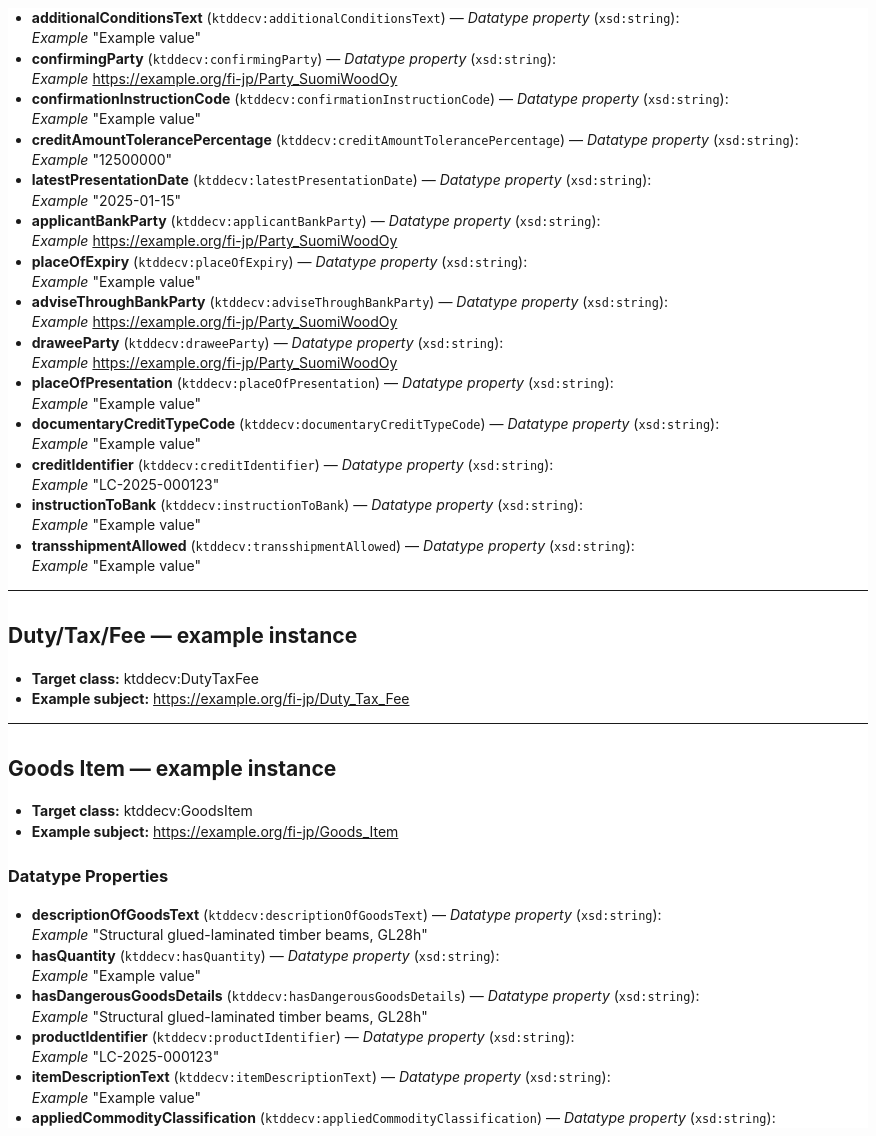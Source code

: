 - **additionalConditionsText** (`ktddecv:additionalConditionsText`) — *Datatype property* (`xsd:string`):  
  *Example* "Example value"
- **confirmingParty** (`ktddecv:confirmingParty`) — *Datatype property* (`xsd:string`):  
  *Example* <https://example.org/fi-jp/Party_SuomiWoodOy>
- **confirmationInstructionCode** (`ktddecv:confirmationInstructionCode`) — *Datatype property* (`xsd:string`):  
  *Example* "Example value"
- **creditAmountTolerancePercentage** (`ktddecv:creditAmountTolerancePercentage`) — *Datatype property* (`xsd:string`):  
  *Example* "12500000"
- **latestPresentationDate** (`ktddecv:latestPresentationDate`) — *Datatype property* (`xsd:string`):  
  *Example* "2025-01-15"
- **applicantBankParty** (`ktddecv:applicantBankParty`) — *Datatype property* (`xsd:string`):  
  *Example* <https://example.org/fi-jp/Party_SuomiWoodOy>
- **placeOfExpiry** (`ktddecv:placeOfExpiry`) — *Datatype property* (`xsd:string`):  
  *Example* "Example value"
- **adviseThroughBankParty** (`ktddecv:adviseThroughBankParty`) — *Datatype property* (`xsd:string`):  
  *Example* <https://example.org/fi-jp/Party_SuomiWoodOy>
- **draweeParty** (`ktddecv:draweeParty`) — *Datatype property* (`xsd:string`):  
  *Example* <https://example.org/fi-jp/Party_SuomiWoodOy>
- **placeOfPresentation** (`ktddecv:placeOfPresentation`) — *Datatype property* (`xsd:string`):  
  *Example* "Example value"
- **documentaryCreditTypeCode** (`ktddecv:documentaryCreditTypeCode`) — *Datatype property* (`xsd:string`):  
  *Example* "Example value"
- **creditIdentifier** (`ktddecv:creditIdentifier`) — *Datatype property* (`xsd:string`):  
  *Example* "LC-2025-000123"
- **instructionToBank** (`ktddecv:instructionToBank`) — *Datatype property* (`xsd:string`):  
  *Example* "Example value"
- **transshipmentAllowed** (`ktddecv:transshipmentAllowed`) — *Datatype property* (`xsd:string`):  
  *Example* "Example value"

---

## Duty/Tax/Fee — example instance
- **Target class:** ktddecv:DutyTaxFee
- **Example subject:** <https://example.org/fi-jp/Duty_Tax_Fee>


---

## Goods Item — example instance
- **Target class:** ktddecv:GoodsItem
- **Example subject:** <https://example.org/fi-jp/Goods_Item>

### Datatype Properties
- **descriptionOfGoodsText** (`ktddecv:descriptionOfGoodsText`) — *Datatype property* (`xsd:string`):  
  *Example* "Structural glued-laminated timber beams, GL28h"
- **hasQuantity** (`ktddecv:hasQuantity`) — *Datatype property* (`xsd:string`):  
  *Example* "Example value"
- **hasDangerousGoodsDetails** (`ktddecv:hasDangerousGoodsDetails`) — *Datatype property* (`xsd:string`):  
  *Example* "Structural glued-laminated timber beams, GL28h"
- **productIdentifier** (`ktddecv:productIdentifier`) — *Datatype property* (`xsd:string`):  
  *Example* "LC-2025-000123"
- **itemDescriptionText** (`ktddecv:itemDescriptionText`) — *Datatype property* (`xsd:string`):  
  *Example* "Example value"
- **appliedCommodityClassification** (`ktddecv:appliedCommodityClassification`) — *Datatype property* (`xsd:string`):  